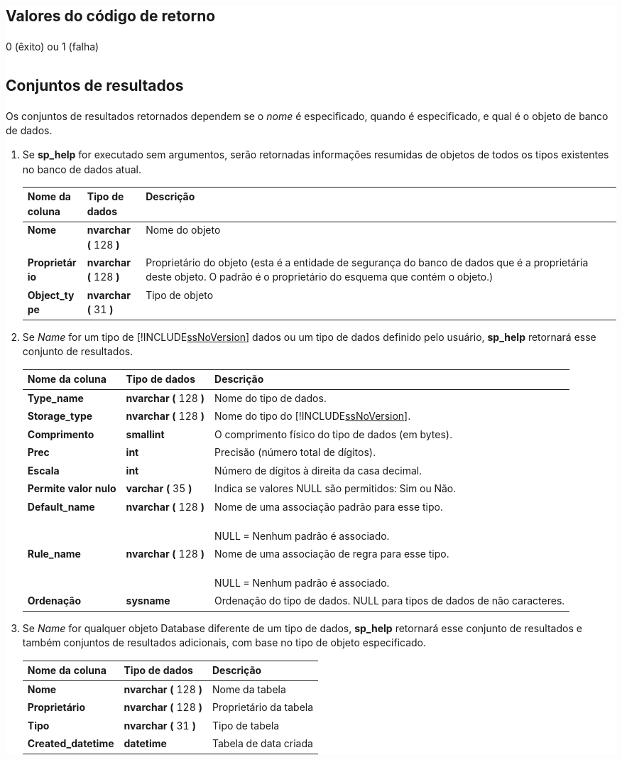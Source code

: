   
## <a name="return-code-values"></a>Valores do código de retorno  
 0 (êxito) ou 1 (falha)  
  
## <a name="result-sets"></a>Conjuntos de resultados  
 Os conjuntos de resultados retornados dependem se o *nome* é especificado, quando é especificado, e qual é o objeto de banco de dados.  
  
1.  Se **sp_help** for executado sem argumentos, serão retornadas informações resumidas de objetos de todos os tipos existentes no banco de dados atual.  
  
    |Nome da coluna|Tipo de dados|Descrição|  
    |-----------------|---------------|-----------------|  
    |**Nome**|**nvarchar (** 128 **)**|Nome do objeto|  
    |**Proprietário**|**nvarchar (** 128 **)**|Proprietário do objeto (esta é a entidade de segurança do banco de dados que é a proprietária deste objeto. O padrão é o proprietário do esquema que contém o objeto.)|  
    |**Object_type**|**nvarchar (** 31 **)**|Tipo de objeto|  
  
2.  Se *Name* for um tipo de [!INCLUDE[ssNoVersion](../../includes/ssnoversion-md.md)] dados ou um tipo de dados definido pelo usuário, **sp_help** retornará esse conjunto de resultados.  
  
    |Nome da coluna|Tipo de dados|Descrição|  
    |-----------------|---------------|-----------------|  
    |**Type_name**|**nvarchar (** 128 **)**|Nome do tipo de dados.|  
    |**Storage_type**|**nvarchar (** 128 **)**|Nome do tipo do [!INCLUDE[ssNoVersion](../../includes/ssnoversion-md.md)].|  
    |**Comprimento**|**smallint**|O comprimento físico do tipo de dados (em bytes).|  
    |**Prec**|**int**|Precisão (número total de dígitos).|  
    |**Escala**|**int**|Número de dígitos à direita da casa decimal.|  
    |**Permite valor nulo**|**varchar (** 35 **)**|Indica se valores NULL são permitidos: Sim ou Não.|  
    |**Default_name**|**nvarchar (** 128 **)**|Nome de uma associação padrão para esse tipo.<br /><br /> NULL = Nenhum padrão é associado.|  
    |**Rule_name**|**nvarchar (** 128 **)**|Nome de uma associação de regra para esse tipo.<br /><br /> NULL = Nenhum padrão é associado.|  
    |**Ordenação**|**sysname**|Ordenação do tipo de dados. NULL para tipos de dados de não caracteres.|  
  
3.  Se *Name* for qualquer objeto Database diferente de um tipo de dados, **sp_help** retornará esse conjunto de resultados e também conjuntos de resultados adicionais, com base no tipo de objeto especificado.  

    |Nome da coluna|Tipo de dados|Descrição|  
    |-----------------|---------------|-----------------|  
    |**Nome**|**nvarchar (** 128 **)**|Nome da tabela|  
    |**Proprietário**|**nvarchar (** 128 **)**|Proprietário da tabela|  
    |**Tipo**|**nvarchar (** 31 **)**|Tipo de tabela|  
    |**Created_datetime**|**datetime**|Tabela de data criada|  
  